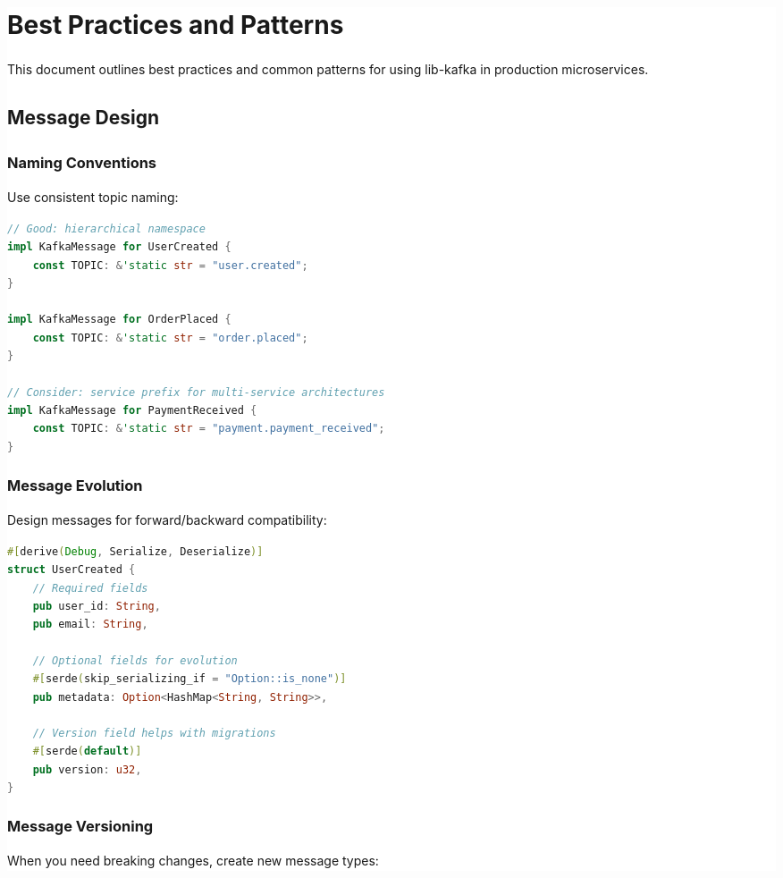 # Best Practices and Patterns

This document outlines best practices and common patterns for using lib-kafka in production microservices.

## Message Design

### Naming Conventions

Use consistent topic naming:

```rust
// Good: hierarchical namespace
impl KafkaMessage for UserCreated {
    const TOPIC: &'static str = "user.created";
}

impl KafkaMessage for OrderPlaced {
    const TOPIC: &'static str = "order.placed";
}

// Consider: service prefix for multi-service architectures
impl KafkaMessage for PaymentReceived {
    const TOPIC: &'static str = "payment.payment_received";
}
```

### Message Evolution

Design messages for forward/backward compatibility:

```rust
#[derive(Debug, Serialize, Deserialize)]
struct UserCreated {
    // Required fields
    pub user_id: String,
    pub email: String,
    
    // Optional fields for evolution
    #[serde(skip_serializing_if = "Option::is_none")]
    pub metadata: Option<HashMap<String, String>>,
    
    // Version field helps with migrations
    #[serde(default)]
    pub version: u32,
}
```

### Message Versioning

When you need breaking changes, create new message types:
